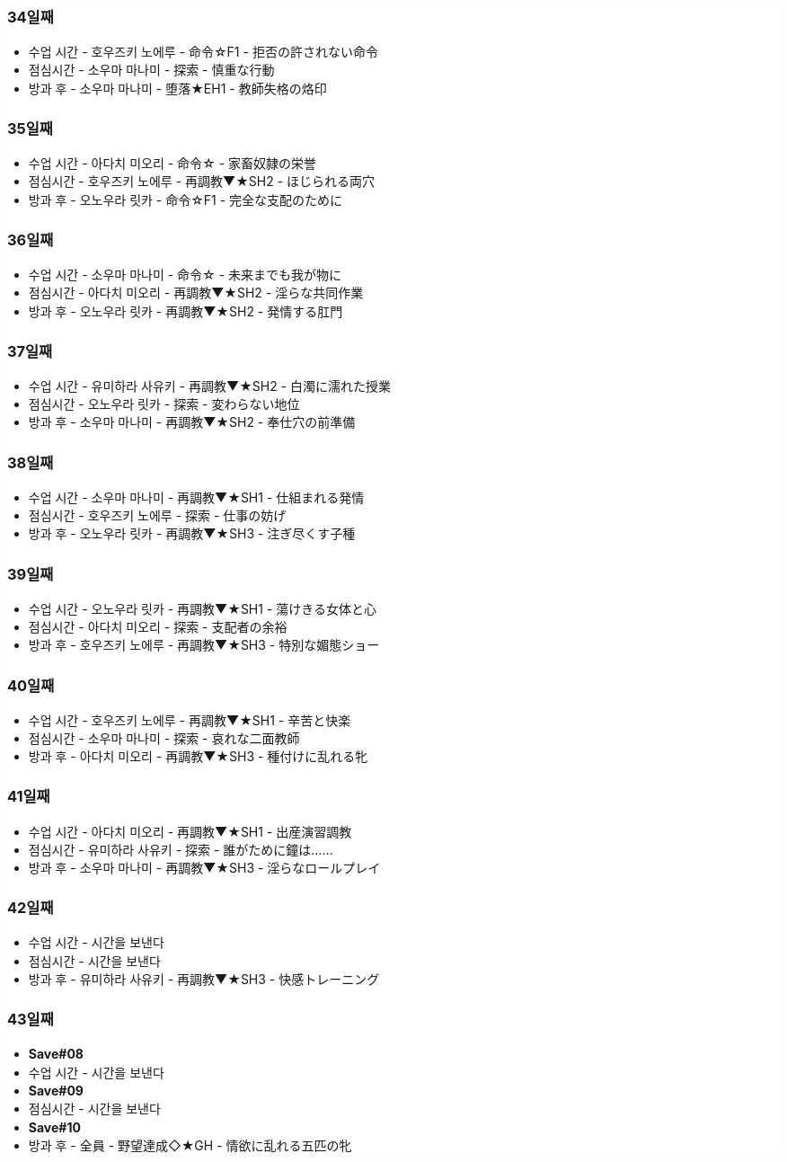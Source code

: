 ### 34일째
* 수업 시간 - 호우즈키 노에루 - 命令☆F1 - 拒否の許されない命令
* 점심시간 - 소우마 마나미 - 探索 - 慎重な行動
* 방과 후 - 소우마 마나미 - 堕落★EH1 - 教師失格の烙印

### 35일째
* 수업 시간 - 아다치 미오리 - 命令☆ - 家畜奴隷の栄誉
* 점심시간 - 호우즈키 노에루 - 再調教▼★SH2 - ほじられる両穴
* 방과 후 - 오노우라 릿카 - 命令☆F1 - 完全な支配のために

### 36일째
* 수업 시간 - 소우마 마나미 - 命令☆ - 未来までも我が物に
* 점심시간 - 아다치 미오리 - 再調教▼★SH2 - 淫らな共同作業
* 방과 후 - 오노우라 릿카 - 再調教▼★SH2 - 発情する肛門

### 37일째
* 수업 시간 - 유미하라 사유키 - 再調教▼★SH2 - 白濁に濡れた授業
* 점심시간 - 오노우라 릿카 - 探索 - 変わらない地位
* 방과 후 - 소우마 마나미 - 再調教▼★SH2 - 奉仕穴の前準備

### 38일째
* 수업 시간 - 소우마 마나미 - 再調教▼★SH1 - 仕組まれる発情
* 점심시간 - 호우즈키 노에루 - 探索 - 仕事の妨げ
* 방과 후 - 오노우라 릿카 - 再調教▼★SH3 - 注ぎ尽くす子種

### 39일째
* 수업 시간 - 오노우라 릿카 - 再調教▼★SH1 - 蕩けきる女体と心
* 점심시간 - 아다치 미오리 - 探索 - 支配者の余裕
* 방과 후 - 호우즈키 노에루 - 再調教▼★SH3 - 特別な媚態ショー

### 40일째
* 수업 시간 - 호우즈키 노에루 - 再調教▼★SH1 - 辛苦と快楽
* 점심시간 - 소우마 마나미 - 探索 - 哀れな二面教師
* 방과 후 - 아다치 미오리 - 再調教▼★SH3 - 種付けに乱れる牝

### 41일째
* 수업 시간 - 아다치 미오리 - 再調教▼★SH1 - 出産演習調教
* 점심시간 - 유미하라 사유키 - 探索 - 誰がために鐘は……
* 방과 후 - 소우마 마나미 - 再調教▼★SH3 - 淫らなロールプレイ

### 42일째
* 수업 시간 - 시간을 보낸다
* 점심시간 - 시간을 보낸다
* 방과 후 - 유미하라 사유키 - 再調教▼★SH3 - 快感トレーニング

### 43일째
* **Save#08**
* 수업 시간 - 시간을 보낸다
* **Save#09**
* 점심시간 - 시간을 보낸다
* **Save#10**
* 방과 후 - 全員 - 野望達成◇★GH - 情欲に乱れる五匹の牝
